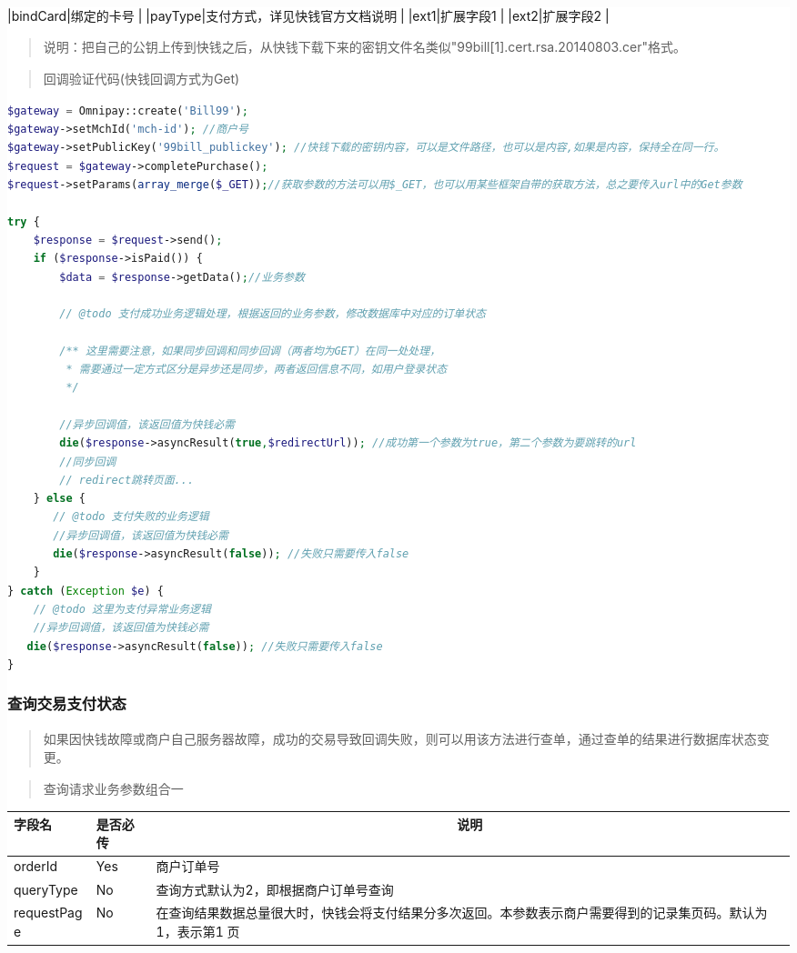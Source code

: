 |bindCard|绑定的卡号 |
|payType|支付方式，详见快钱官方文档说明 |
|ext1|扩展字段1 |
|ext2|扩展字段2 |

> 说明：把自己的公钥上传到快钱之后，从快钱下载下来的密钥文件名类似"99bill[1].cert.rsa.20140803.cer"格式。

> 回调验证代码(快钱回调方式为Get)

```php
$gateway = Omnipay::create('Bill99');
$gateway->setMchId('mch-id'); //商户号
$gateway->setPublicKey('99bill_publickey'); //快钱下载的密钥内容，可以是文件路径，也可以是内容,如果是内容，保持全在同一行。
$request = $gateway->completePurchase();
$request->setParams(array_merge($_GET));//获取参数的方法可以用$_GET，也可以用某些框架自带的获取方法，总之要传入url中的Get参数

try {
    $response = $request->send();
    if ($response->isPaid()) {
        $data = $response->getData();//业务参数   
             
        // @todo 支付成功业务逻辑处理，根据返回的业务参数，修改数据库中对应的订单状态
        
        /** 这里需要注意，如果同步回调和同步回调（两者均为GET）在同一处处理，
         * 需要通过一定方式区分是异步还是同步，两者返回信息不同，如用户登录状态
         */
 
        //异步回调值，该返回值为快钱必需
        die($response->asyncResult(true,$redirectUrl)); //成功第一个参数为true，第二个参数为要跳转的url
        //同步回调
        // redirect跳转页面...
    } else {
       // @todo 支付失败的业务逻辑
       //异步回调值，该返回值为快钱必需
       die($response->asyncResult(false)); //失败只需要传入false
    }
} catch (Exception $e) {
    // @todo 这里为支付异常业务逻辑
    //异步回调值，该返回值为快钱必需
   die($response->asyncResult(false)); //失败只需要传入false
}
```

### 查询交易支付状态

> 如果因快钱故障或商户自己服务器故障，成功的交易导致回调失败，则可以用该方法进行查单，通过查单的结果进行数据库状态变更。

> 查询请求业务参数组合一

|字段名|是否必传 |说明|
|:-----  |:-----|-----|
|orderId|Yes |商户订单号|
|queryType|No |查询方式默认为2，即根据商户订单号查询|
|requestPage|No |在查询结果数据总量很大时，快钱会将支付结果分多次返回。本参数表示商户需要得到的记录集页码。默认为1，表示第1 页|


[ico-version]: https://img.shields.io/packagist/v/x-class/omnipay-99bill.svg
[ico-license]: https://img.shields.io/badge/license-MIT-brightgreen.svg
[ico-downloads]: https://img.shields.io/packagist/dt/x-class/omnipay-99bill.svg
[link-packagist]: https://packagist.org/packages/x-class/omnipay-99bill
[link-downloads]: https://packagist.org/packages/x-class/omnipay-99bill
[link-author]: https://github.com/laraveler